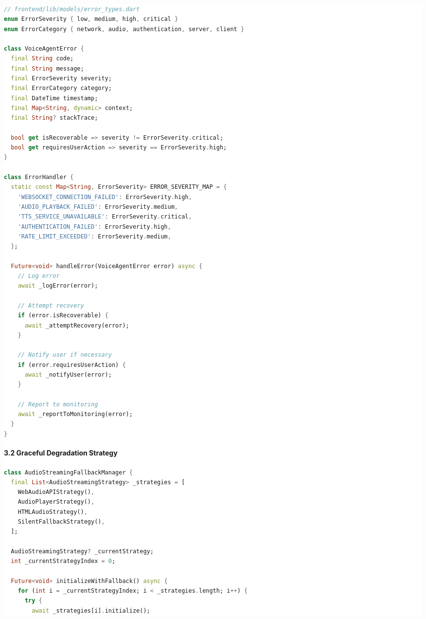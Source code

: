 ```dart
// frontend/lib/models/error_types.dart
enum ErrorSeverity { low, medium, high, critical }
enum ErrorCategory { network, audio, authentication, server, client }

class VoiceAgentError {
  final String code;
  final String message;
  final ErrorSeverity severity;
  final ErrorCategory category;
  final DateTime timestamp;
  final Map<String, dynamic> context;
  final String? stackTrace;
  
  bool get isRecoverable => severity != ErrorSeverity.critical;
  bool get requiresUserAction => severity == ErrorSeverity.high;
}

class ErrorHandler {
  static const Map<String, ErrorSeverity> ERROR_SEVERITY_MAP = {
    'WEBSOCKET_CONNECTION_FAILED': ErrorSeverity.high,
    'AUDIO_PLAYBACK_FAILED': ErrorSeverity.medium,
    'TTS_SERVICE_UNAVAILABLE': ErrorSeverity.critical,
    'AUTHENTICATION_FAILED': ErrorSeverity.high,
    'RATE_LIMIT_EXCEEDED': ErrorSeverity.medium,
  };
  
  Future<void> handleError(VoiceAgentError error) async {
    // Log error
    await _logError(error);
    
    // Attempt recovery
    if (error.isRecoverable) {
      await _attemptRecovery(error);
    }
    
    // Notify user if necessary
    if (error.requiresUserAction) {
      await _notifyUser(error);
    }
    
    // Report to monitoring
    await _reportToMonitoring(error);
  }
}
```

#### **3.2 Graceful Degradation Strategy**

```dart
class AudioStreamingFallbackManager {
  final List<AudioStreamingStrategy> _strategies = [
    WebAudioAPIStrategy(),
    AudioPlayerStrategy(),
    HTMLAudioStrategy(),
    SilentFallbackStrategy(),
  ];
  
  AudioStreamingStrategy? _currentStrategy;
  int _currentStrategyIndex = 0;
  
  Future<void> initializeWithFallback() async {
    for (int i = _currentStrategyIndex; i < _strategies.length; i++) {
      try {
        await _strategies[i].initialize();
```